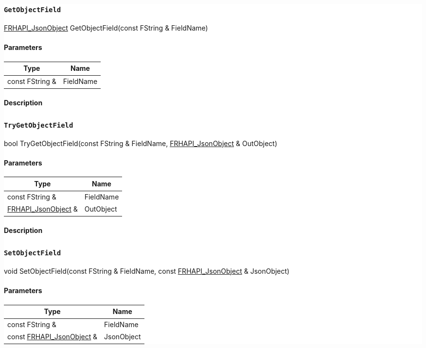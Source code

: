 




### `GetObjectField` <a id="structFRHAPI__JsonObject_1adc61629e6acf76fc3eb06f5210974663"></a>

[FRHAPI_JsonObject](/unreal-plugins/all/structfrhapi__jsonobject/#structFRHAPI__JsonObject) GetObjectField(const FString & FieldName)

#### Parameters

| Type | Name |
|------|------|
|const FString &|FieldName|

#### Description






### `TryGetObjectField` <a id="structFRHAPI__JsonObject_1a2d07b53a0dd9124cba9b6b428fa23c28"></a>

bool TryGetObjectField(const FString & FieldName, [FRHAPI_JsonObject](/unreal-plugins/all/structfrhapi__jsonobject/#structFRHAPI__JsonObject) & OutObject)

#### Parameters

| Type | Name |
|------|------|
|const FString &|FieldName|
|[FRHAPI_JsonObject](/unreal-plugins/all/structfrhapi__jsonobject/#structFRHAPI__JsonObject) &|OutObject|

#### Description






### `SetObjectField` <a id="structFRHAPI__JsonObject_1acd260efcbf9f44d8d4c5dee8c0d3a60d"></a>

void SetObjectField(const FString & FieldName, const [FRHAPI_JsonObject](/unreal-plugins/all/structfrhapi__jsonobject/#structFRHAPI__JsonObject) & JsonObject)

#### Parameters

| Type | Name |
|------|------|
|const FString &|FieldName|
|const [FRHAPI_JsonObject](/unreal-plugins/all/structfrhapi__jsonobject/#structFRHAPI__JsonObject) &|JsonObject|
